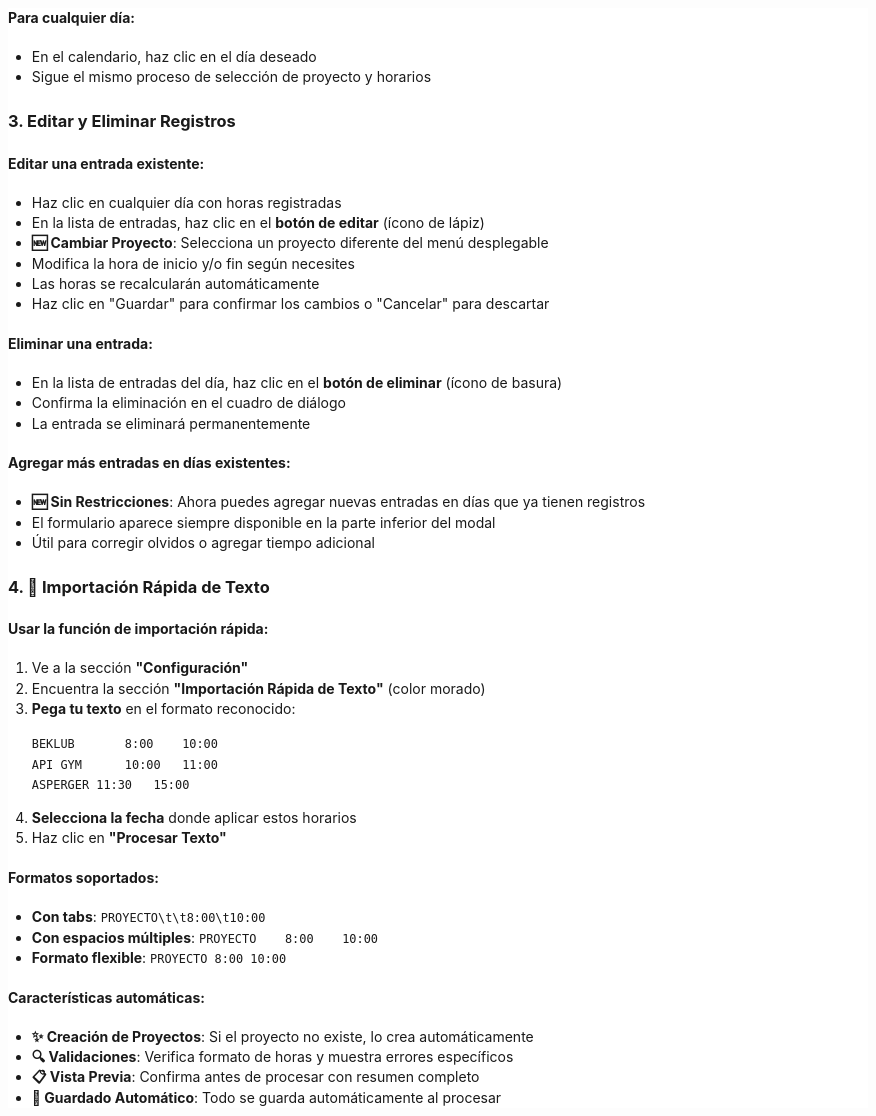 #### Para cualquier día:

- En el calendario, haz clic en el día deseado
- Sigue el mismo proceso de selección de proyecto y horarios

### 3. Editar y Eliminar Registros

#### Editar una entrada existente:

- Haz clic en cualquier día con horas registradas
- En la lista de entradas, haz clic en el **botón de editar** (ícono de lápiz)
- **🆕 Cambiar Proyecto**: Selecciona un proyecto diferente del menú desplegable
- Modifica la hora de inicio y/o fin según necesites
- Las horas se recalcularán automáticamente
- Haz clic en "Guardar" para confirmar los cambios o "Cancelar" para descartar

#### Eliminar una entrada:

- En la lista de entradas del día, haz clic en el **botón de eliminar** (ícono de basura)
- Confirma la eliminación en el cuadro de diálogo
- La entrada se eliminará permanentemente

#### Agregar más entradas en días existentes:

- **🆕 Sin Restricciones**: Ahora puedes agregar nuevas entradas en días que ya tienen registros
- El formulario aparece siempre disponible en la parte inferior del modal
- Útil para corregir olvidos o agregar tiempo adicional

### 4. 🚀 **Importación Rápida de Texto**

#### Usar la función de importación rápida:

1. Ve a la sección **"Configuración"**
2. Encuentra la sección **"Importación Rápida de Texto"** (color morado)
3. **Pega tu texto** en el formato reconocido:
   ```
   BEKLUB		8:00	10:00
   API GYM		10:00	11:00
   ASPERGER	11:30	15:00
   ```
4. **Selecciona la fecha** donde aplicar estos horarios
5. Haz clic en **"Procesar Texto"**

#### Formatos soportados:

- **Con tabs**: `PROYECTO\t\t8:00\t10:00`
- **Con espacios múltiples**: `PROYECTO    8:00    10:00`
- **Formato flexible**: `PROYECTO 8:00 10:00`

#### Características automáticas:

- **✨ Creación de Proyectos**: Si el proyecto no existe, lo crea automáticamente
- **🔍 Validaciones**: Verifica formato de horas y muestra errores específicos
- **📋 Vista Previa**: Confirma antes de procesar con resumen completo
- **💾 Guardado Automático**: Todo se guarda automáticamente al procesar
